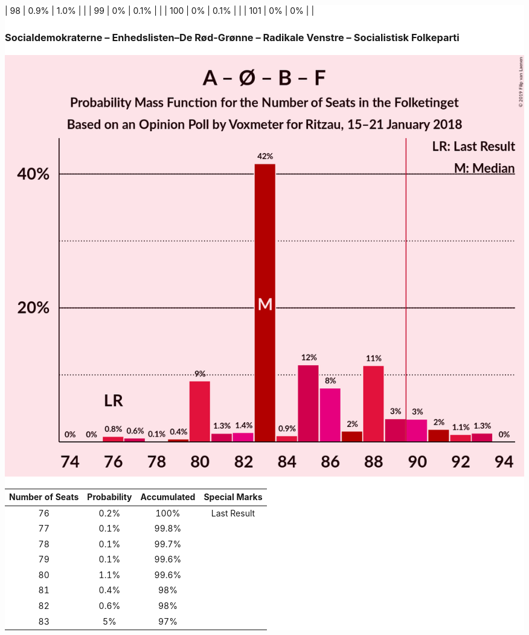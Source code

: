 | 98 | 0.9% | 1.0% |  |
| 99 | 0% | 0.1% |  |
| 100 | 0% | 0.1% |  |
| 101 | 0% | 0% |  |

### Socialdemokraterne – Enhedslisten–De Rød-Grønne – Radikale Venstre – Socialistisk Folkeparti

![Graph with seats probability mass function not yet produced](2018-01-21-Voxmeter-coalitions-seats-pmf-a–ø–b–f.png "Seats Probability Mass Function")

| Number of Seats | Probability | Accumulated | Special Marks |
|:---------------:|:-----------:|:-----------:|:-------------:|
| 76 | 0.2% | 100% | Last Result |
| 77 | 0.1% | 99.8% |  |
| 78 | 0.1% | 99.7% |  |
| 79 | 0.1% | 99.6% |  |
| 80 | 1.1% | 99.6% |  |
| 81 | 0.4% | 98% |  |
| 82 | 0.6% | 98% |  |
| 83 | 5% | 97% |  |